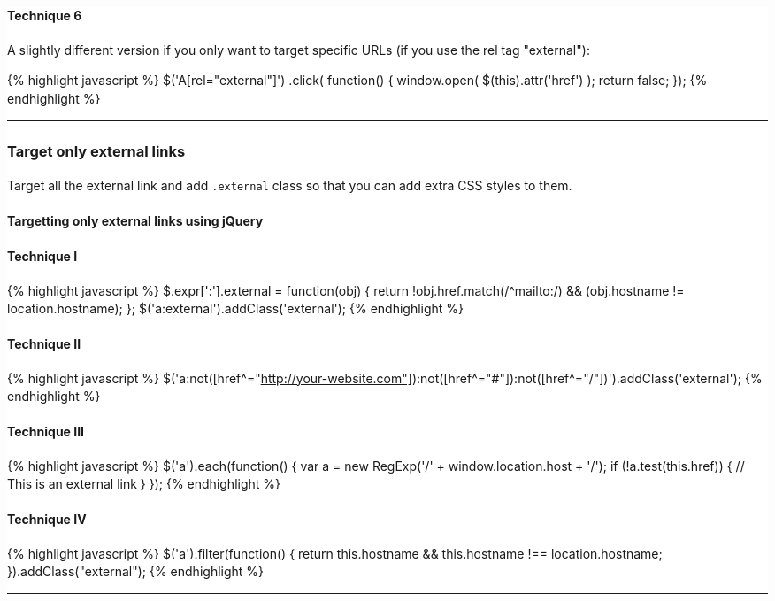 #### Technique 6

A slightly different version if you only want to target specific URLs (if you use the rel tag "external"):

{% highlight javascript %}
$('A[rel="external"]')
.click( function() {
window.open( $(this).attr('href') );
return false;
});
{% endhighlight %}

---

### Target only external links

Target all the external link and add `.external` class so that you can add extra CSS styles to them.

#### Targetting only external links using jQuery

#### Technique I

{% highlight javascript %}
$.expr[':'].external = function(obj) {
    return !obj.href.match(/^mailto\:/) && (obj.hostname != location.hostname);
};
$('a:external').addClass('external');
{% endhighlight %}

#### Technique II

{% highlight javascript %}
$('a:not([href^="http://your-website.com"]):not([href^="#"]):not([href^="/"])').addClass('external');
{% endhighlight %}

#### Technique III

{% highlight javascript %}
$('a').each(function() {
   var a = new RegExp('/' + window.location.host + '/');
   if (!a.test(this.href)) {
       // This is an external link
   }
});
{% endhighlight %}

#### Technique IV

{% highlight javascript %}
$('a').filter(function() {
   return this.hostname && this.hostname !== location.hostname;
}).addClass("external");
{% endhighlight %}

---